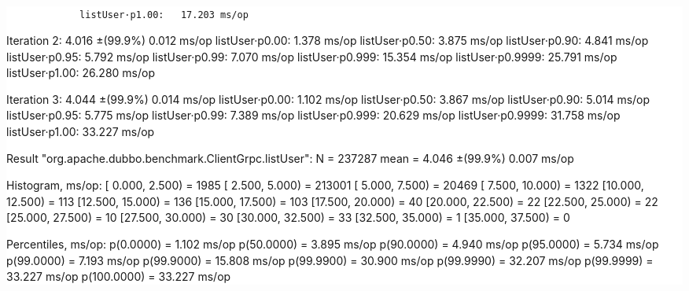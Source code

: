                  listUser·p1.00:   17.203 ms/op

Iteration   2: 4.016 ±(99.9%) 0.012 ms/op
                 listUser·p0.00:   1.378 ms/op
                 listUser·p0.50:   3.875 ms/op
                 listUser·p0.90:   4.841 ms/op
                 listUser·p0.95:   5.792 ms/op
                 listUser·p0.99:   7.070 ms/op
                 listUser·p0.999:  15.354 ms/op
                 listUser·p0.9999: 25.791 ms/op
                 listUser·p1.00:   26.280 ms/op

Iteration   3: 4.044 ±(99.9%) 0.014 ms/op
                 listUser·p0.00:   1.102 ms/op
                 listUser·p0.50:   3.867 ms/op
                 listUser·p0.90:   5.014 ms/op
                 listUser·p0.95:   5.775 ms/op
                 listUser·p0.99:   7.389 ms/op
                 listUser·p0.999:  20.629 ms/op
                 listUser·p0.9999: 31.758 ms/op
                 listUser·p1.00:   33.227 ms/op



Result "org.apache.dubbo.benchmark.ClientGrpc.listUser":
  N = 237287
  mean =      4.046 ±(99.9%) 0.007 ms/op

  Histogram, ms/op:
    [ 0.000,  2.500) = 1985 
    [ 2.500,  5.000) = 213001 
    [ 5.000,  7.500) = 20469 
    [ 7.500, 10.000) = 1322 
    [10.000, 12.500) = 113 
    [12.500, 15.000) = 136 
    [15.000, 17.500) = 103 
    [17.500, 20.000) = 40 
    [20.000, 22.500) = 22 
    [22.500, 25.000) = 22 
    [25.000, 27.500) = 10 
    [27.500, 30.000) = 30 
    [30.000, 32.500) = 33 
    [32.500, 35.000) = 1 
    [35.000, 37.500) = 0 

  Percentiles, ms/op:
      p(0.0000) =      1.102 ms/op
     p(50.0000) =      3.895 ms/op
     p(90.0000) =      4.940 ms/op
     p(95.0000) =      5.734 ms/op
     p(99.0000) =      7.193 ms/op
     p(99.9000) =     15.808 ms/op
     p(99.9900) =     30.900 ms/op
     p(99.9990) =     32.207 ms/op
     p(99.9999) =     33.227 ms/op
    p(100.0000) =     33.227 ms/op
